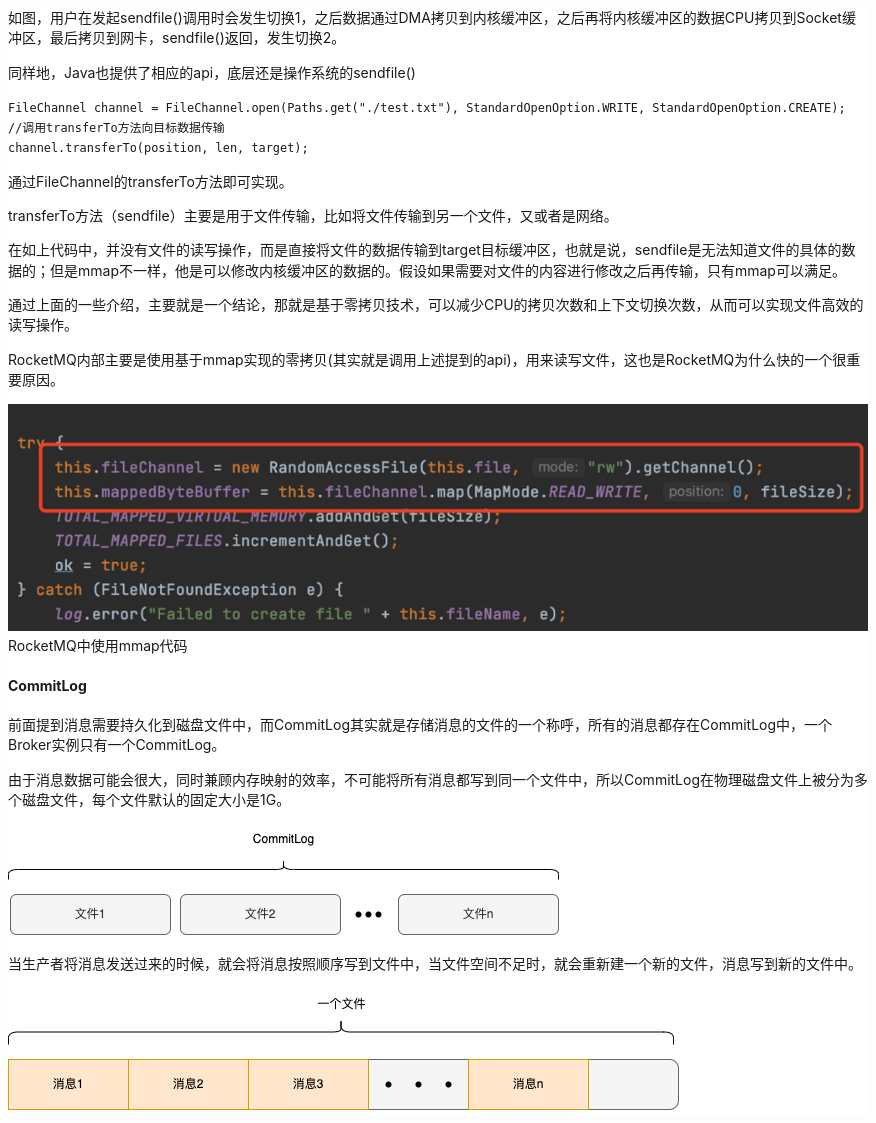 如图，用户在发起sendfile()调用时会发生切换1，之后数据通过DMA拷贝到内核缓冲区，之后再将内核缓冲区的数据CPU拷贝到Socket缓冲区，最后拷贝到网卡，sendfile()返回，发生切换2。

同样地，Java也提供了相应的api，底层还是操作系统的sendfile()

```
FileChannel channel = FileChannel.open(Paths.get("./test.txt"), StandardOpenOption.WRITE, StandardOpenOption.CREATE);
//调用transferTo方法向目标数据传输
channel.transferTo(position, len, target);
```

通过FileChannel的transferTo方法即可实现。

transferTo方法（sendfile）主要是用于文件传输，比如将文件传输到另一个文件，又或者是网络。

在如上代码中，并没有文件的读写操作，而是直接将文件的数据传输到target目标缓冲区，也就是说，sendfile是无法知道文件的具体的数据的；但是mmap不一样，他是可以修改内核缓冲区的数据的。假设如果需要对文件的内容进行修改之后再传输，只有mmap可以满足。

通过上面的一些介绍，主要就是一个结论，那就是基于零拷贝技术，可以减少CPU的拷贝次数和上下文切换次数，从而可以实现文件高效的读写操作。

RocketMQ内部主要是使用基于mmap实现的零拷贝(其实就是调用上述提到的api)，用来读写文件，这也是RocketMQ为什么快的一个很重要原因。

![图片](img/7.png)RocketMQ中使用mmap代码

#### CommitLog

前面提到消息需要持久化到磁盘文件中，而CommitLog其实就是存储消息的文件的一个称呼，所有的消息都存在CommitLog中，一个Broker实例只有一个CommitLog。

由于消息数据可能会很大，同时兼顾内存映射的效率，不可能将所有消息都写到同一个文件中，所以CommitLog在物理磁盘文件上被分为多个磁盘文件，每个文件默认的固定大小是1G。

![图片](img/8.png)

当生产者将消息发送过来的时候，就会将消息按照顺序写到文件中，当文件空间不足时，就会重新建一个新的文件，消息写到新的文件中。

![图片](img/9.png)
